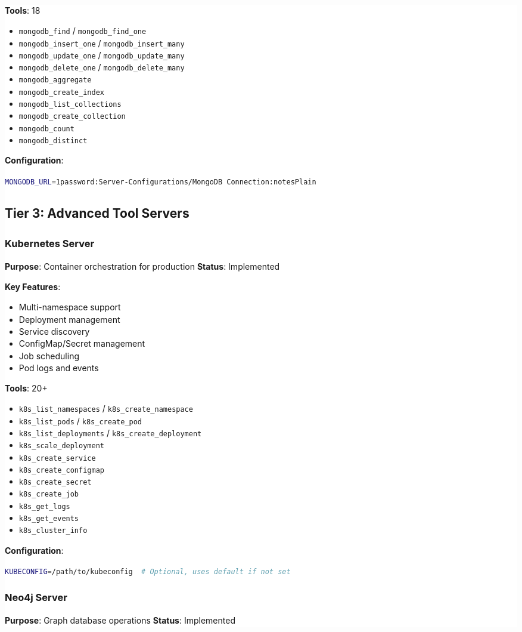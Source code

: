 **Tools**: 18
- `mongodb_find` / `mongodb_find_one`
- `mongodb_insert_one` / `mongodb_insert_many`
- `mongodb_update_one` / `mongodb_update_many`
- `mongodb_delete_one` / `mongodb_delete_many`
- `mongodb_aggregate`
- `mongodb_create_index`
- `mongodb_list_collections`
- `mongodb_create_collection`
- `mongodb_count`
- `mongodb_distinct`

**Configuration**:
```bash
MONGODB_URL=1password:Server-Configurations/MongoDB Connection:notesPlain
```

## Tier 3: Advanced Tool Servers

### Kubernetes Server
**Purpose**: Container orchestration for production
**Status**: Implemented

**Key Features**:
- Multi-namespace support
- Deployment management
- Service discovery
- ConfigMap/Secret management
- Job scheduling
- Pod logs and events

**Tools**: 20+
- `k8s_list_namespaces` / `k8s_create_namespace`
- `k8s_list_pods` / `k8s_create_pod`
- `k8s_list_deployments` / `k8s_create_deployment`
- `k8s_scale_deployment`
- `k8s_create_service`
- `k8s_create_configmap`
- `k8s_create_secret`
- `k8s_create_job`
- `k8s_get_logs`
- `k8s_get_events`
- `k8s_cluster_info`

**Configuration**:
```bash
KUBECONFIG=/path/to/kubeconfig  # Optional, uses default if not set
```

### Neo4j Server
**Purpose**: Graph database operations
**Status**: Implemented
